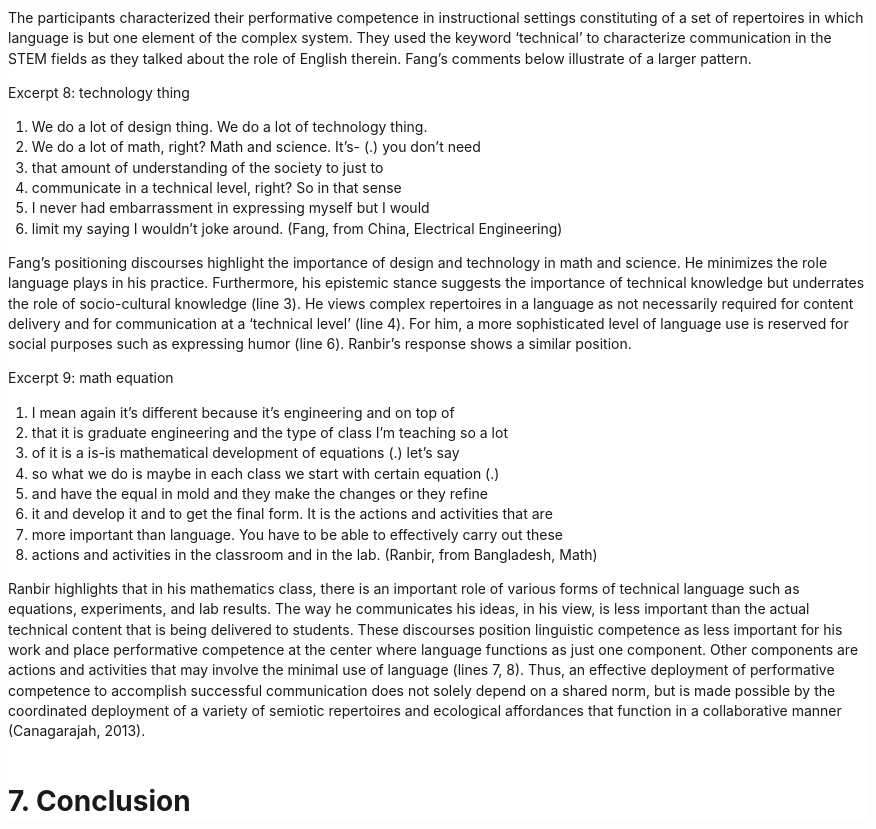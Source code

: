 The participants characterized their performative competence in instructional settings constituting of a set of repertoires in which language is but one element of the complex system. They used the keyword ‘technical’ to characterize communication in the STEM fields as they talked about the role of English therein. Fang’s comments below illustrate of a larger pattern.

Excerpt 8: technology thing

1. We do a lot of design thing. We do a lot of technology thing.   
2. We do a lot of math, right? Math and science. It’s- (.) you don’t need   
3. that amount of understanding of the society to just to   
4. communicate in a technical level, right? So in that sense   
5. I never had embarrassment in expressing myself but I would   
6. limit my saying I wouldn’t joke around. (Fang, from China, Electrical Engineering)

Fang’s positioning discourses highlight the importance of design and technology in math and science. He minimizes the role language plays in his practice. Furthermore, his epistemic stance suggests the importance of technical knowledge but underrates the role of socio-cultural knowledge (line 3). He views complex repertoires in a language as not necessarily required for content delivery and for communication at a ‘technical level’ (line 4). For him, a more sophisticated level of language use is reserved for social purposes such as expressing humor (line 6). Ranbir’s response shows a similar position.

Excerpt 9: math equation

1. I mean again it’s different because it’s engineering and on top of   
2. that it is graduate engineering and the type of class I’m teaching so a lot   
3. of it is a is-is mathematical development of equations (.) let’s say   
4. so what we do is maybe in each class we start with certain equation (.)   
5. and have the equal in mold and they make the changes or they refine   
6. it and develop it and to get the final form. It is the actions and activities that are   
7. more important than language. You have to be able to effectively carry out these   
8. actions and activities in the classroom and in the lab. (Ranbir, from Bangladesh, Math)

Ranbir highlights that in his mathematics class, there is an important role of various forms of technical language such as equations, experiments, and lab results. The way he communicates his ideas, in his view, is less important than the actual technical content that is being delivered to students. These discourses position linguistic competence as less important for his work and place performative competence at the center where language functions as just one component. Other components are actions and activities that may involve the minimal use of language (lines 7, 8). Thus, an effective deployment of performative competence to accomplish successful communication does not solely depend on a shared norm, but is made possible by the coordinated deployment of a variety of semiotic repertoires and ecological affordances that function in a collaborative manner (Canagarajah, 2013).

# 7. Conclusion
